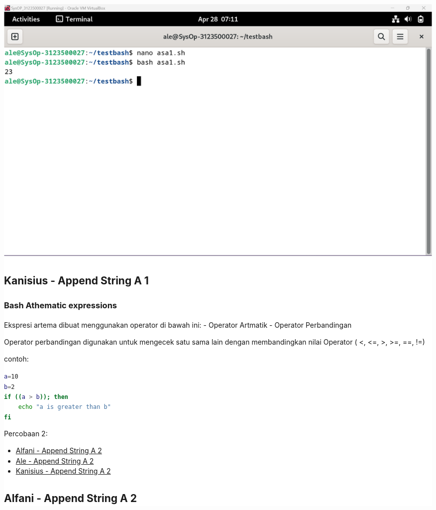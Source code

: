 ![ss](assets/ale/asa1b.png)

## Kanisius - Append String A 1

<h3>Bash Athematic expressions</h3>
Ekspresi artema dibuat menggunakan operator di bawah ini:
- Operator Artmatik
- Operator Perbandingan 

Operator perbandingan digunakan untuk mengecek satu sama lain dengan membandingkan nilai Operator ( <, <=, >, >=, ==, !=) 

contoh:

```bash
a=10
b=2
if ((a > b)); then
    echo "a is greater than b"
fi
```

Percobaan 2:
- [Alfani - Append String A 2](#Alfani---Append-String-A-2)
- [Ale - Append String A 2](#Ale---Append-String-A-2)
- [Kanisius - Append String A 2](#Kanisius---Append-String-A-2)

## Alfani - Append String A 2